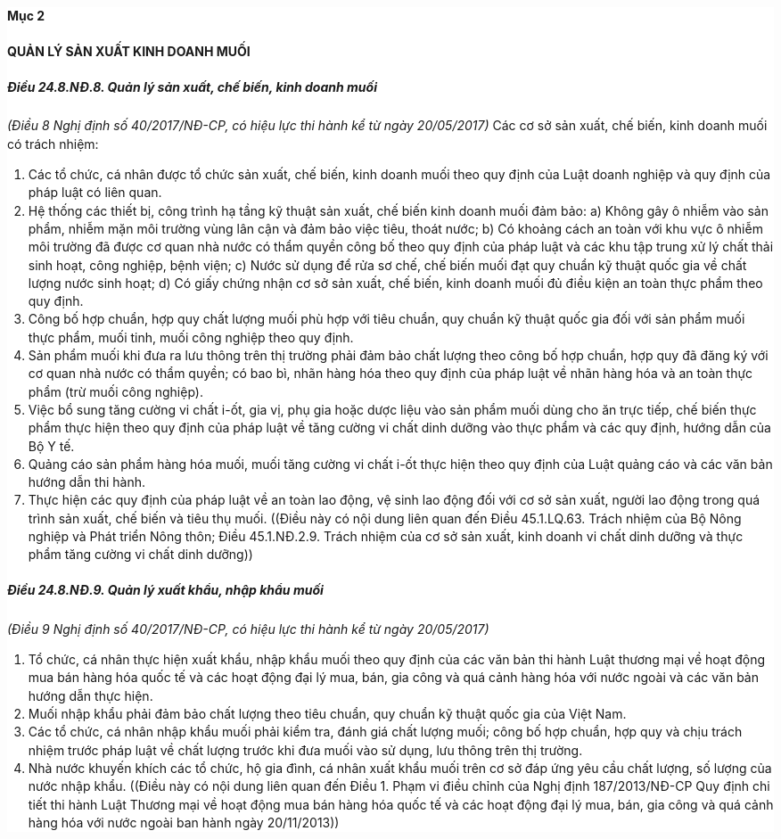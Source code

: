 #### Mục 2

#### QUẢN LÝ SẢN XUẤT KINH DOANH MUỐI

##### Điều 24.8.NĐ.8. Quản lý sản xuất, chế biến, kinh doanh muối
*(Điều 8 Nghị định số 40/2017/NĐ-CP, có hiệu lực thi hành kể từ ngày 20/05/2017)*
Các cơ sở sản xuất, chế biến, kinh doanh muối có trách nhiệm:
1. Các tổ chức, cá nhân được tổ chức sản xuất, chế biến, kinh doanh muối theo quy định của Luật doanh nghiệp và quy định của pháp luật có liên quan.
2. Hệ thống các thiết bị, công trình hạ tầng kỹ thuật sản xuất, chế biến kinh doanh muối đảm bảo:
a) Không gây ô nhiễm vào sản phẩm, nhiễm mặn môi trường vùng lân cận và đảm bảo việc tiêu, thoát nước;
b) Có khoảng cách an toàn với khu vực ô nhiễm môi trường đã được cơ quan nhà nước có thẩm quyền công bố theo quy định của pháp luật và các khu tập trung xử lý chất thải sinh hoạt, công nghiệp, bệnh viện;
c) Nước sử dụng để rửa sơ chế, chế biến muối đạt quy chuẩn kỹ thuật quốc gia về chất lượng nước sinh hoạt;
d) Có giấy chứng nhận cơ sở sản xuất, chế biến, kinh doanh muối đủ điều kiện an toàn thực phẩm theo quy định.
3. Công bố hợp chuẩn, hợp quy chất lượng muối phù hợp với tiêu chuẩn, quy chuẩn kỹ thuật quốc gia đối với sản phẩm muối thực phẩm, muối tinh, muối công nghiệp theo quy định.
4. Sản phẩm muối khi đưa ra lưu thông trên thị trường phải đảm bảo chất lượng theo công bố hợp chuẩn, hợp quy đã đăng ký với cơ quan nhà nước có thẩm quyền; có bao bì, nhãn hàng hóa theo quy định của pháp luật về nhãn hàng hóa và an toàn thực phẩm (trừ muối công nghiệp).
5. Việc bổ sung tăng cường vi chất i-ốt, gia vị, phụ gia hoặc dược liệu vào sản phẩm muối dùng cho ăn trực tiếp, chế biến thực phẩm thực hiện theo quy định của pháp luật về tăng cường vi chất dinh dưỡng vào thực phẩm và các quy định, hướng dẫn của Bộ Y tế.
6. Quảng cáo sản phẩm hàng hóa muối, muối tăng cường vi chất i-ốt thực hiện theo quy định của Luật quảng cáo và các văn bản hướng dẫn thi hành.
7. Thực hiện các quy định của pháp luật về an toàn lao động, vệ sinh lao động đối với cơ sở sản xuất, người lao động trong quá trình sản xuất, chế biến và tiêu thụ muối.
((Điều này có nội dung liên quan đến Điều 45.1.LQ.63. Trách nhiệm của Bộ Nông nghiệp và Phát triển Nông thôn; Điều 45.1.NĐ.2.9. Trách nhiệm của cơ sở sản xuất, kinh doanh vi chất dinh dưỡng và thực phẩm tăng cường vi chất dinh dưỡng))

##### Điều 24.8.NĐ.9. Quản lý xuất khẩu, nhập khẩu muối
*(Điều 9 Nghị định số 40/2017/NĐ-CP, có hiệu lực thi hành kể từ ngày 20/05/2017)*
1. Tổ chức, cá nhân thực hiện xuất khẩu, nhập khẩu muối theo quy định của các văn bản thi hành Luật thương mại về hoạt động mua bán hàng hóa quốc tế và các hoạt động đại lý mua, bán, gia công và quá cảnh hàng hóa với nước ngoài và các văn bản hướng dẫn thực hiện.
2. Muối nhập khẩu phải đảm bảo chất lượng theo tiêu chuẩn, quy chuẩn kỹ thuật quốc gia của Việt Nam.
3. Các tổ chức, cá nhân nhập khẩu muối phải kiểm tra, đánh giá chất lượng muối; công bố hợp chuẩn, hợp quy và chịu trách nhiệm trước pháp luật về chất lượng trước khi đưa muối vào sử dụng, lưu thông trên thị trường.
4. Nhà nước khuyến khích các tổ chức, hộ gia đình, cá nhân xuất khẩu muối trên cơ sở đáp ứng yêu cầu chất lượng, số lượng của nước nhập khẩu.
((Điều này có nội dung liên quan đến Điều 1. Phạm vi điều chỉnh của Nghị định 187/2013/NĐ-CP Quy định chi tiết thi hành Luật Thương mại về hoạt động mua bán hàng hóa quốc tế và các hoạt động đại lý mua, bán, gia công và quá cảnh hàng hóa với nước ngoài ban hành ngày 20/11/2013))
